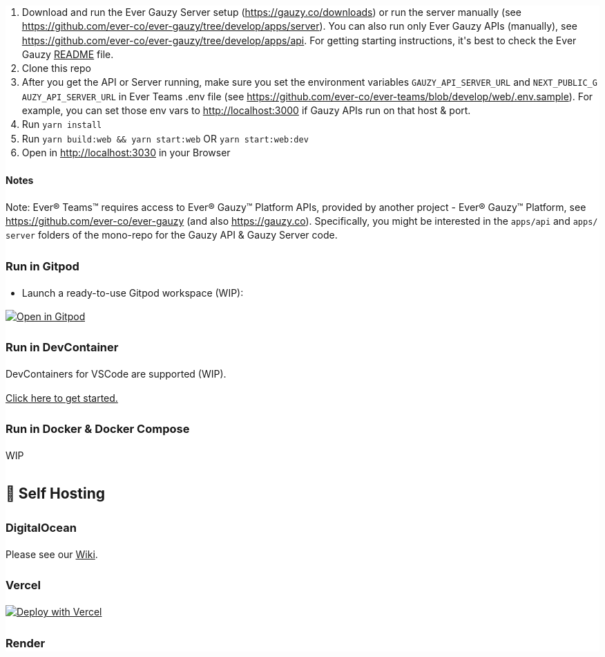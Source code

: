 1. Download and run the Ever Gauzy Server setup (<https://gauzy.co/downloads>) or run the server manually (see <https://github.com/ever-co/ever-gauzy/tree/develop/apps/server>). You can also run only Ever Gauzy APIs (manually), see <https://github.com/ever-co/ever-gauzy/tree/develop/apps/api>. For getting starting instructions, it's best to check the Ever Gauzy [README](https://github.com/ever-co/ever-gauzy/blob/develop/README.md) file.
2. Clone this repo
3. After you get the API or Server running, make sure you set the environment variables `GAUZY_API_SERVER_URL` and `NEXT_PUBLIC_GAUZY_API_SERVER_URL` in Ever Teams .env file (see <https://github.com/ever-co/ever-teams/blob/develop/web/.env.sample>). For example, you can set those env vars to <http://localhost:3000> if Gauzy APIs run on that host & port.
4. Run `yarn install`
5. Run `yarn build:web && yarn start:web` OR `yarn start:web:dev`
6. Open in <http://localhost:3030> in your Browser

#### Notes

Note: Ever® Teams™ requires access to Ever® Gauzy™ Platform APIs, provided by another project - Ever® Gauzy™ Platform, see <https://github.com/ever-co/ever-gauzy> (and also <https://gauzy.co>). Specifically, you might be interested in the `apps/api` and `apps/server` folders of the mono-repo for the Gauzy API & Gauzy Server code.

### Run in Gitpod

-   Launch a ready-to-use Gitpod workspace (WIP):

[![Open in Gitpod](https://gitpod.io/button/open-in-gitpod.svg)](https://gitpod.io/#https://github.com/ever-co/ever-teams)

### Run in DevContainer

DevContainers for VSCode are supported (WIP).

[Click here to get started.](https://vscode.dev/redirect?url=vscode://ms-vscode-remote.remote-containers/cloneInVolume?url=https://github.com/ever-co/ever-teams)

### Run in Docker & Docker Compose

WIP

## 🚗 Self Hosting

### DigitalOcean

Please see our [Wiki](https://github.com/ever-co/ever-teams/wiki/Deploy-to-DigitalOcean).

### Vercel

[![Deploy with Vercel](https://vercel.com/button)](https://vercel.com/new/clone?repository-url=https%3A%2F%2Fgithub.com%2Fever-co%2Fever-teams&project-name=ever-teams&repository-name=ever-teams&output-directory=.next&build-command=yarn%20build&install-command=yarn%20install%20--frozen-lockfile&root-directory=apps%2Fweb)

### Render
